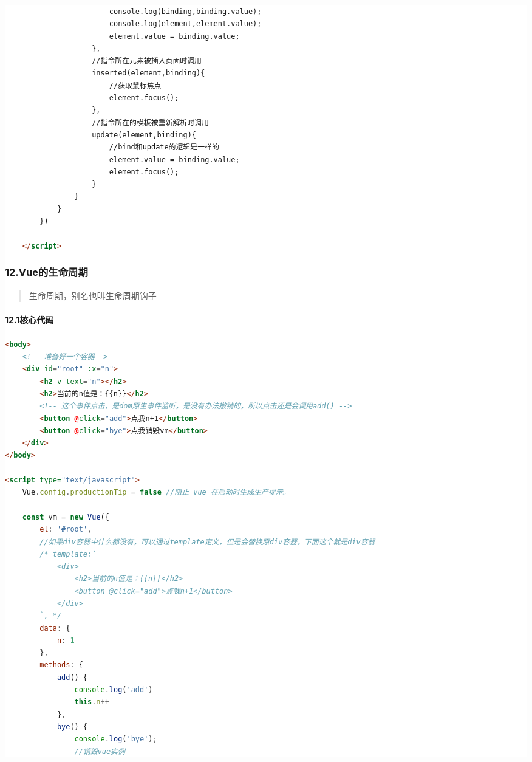 ```html
						console.log(binding,binding.value);
						console.log(element,element.value);
						element.value = binding.value;
					},
					//指令所在元素被插入页面时调用
					inserted(element,binding){
						//获取鼠标焦点
						element.focus();
					},
					//指令所在的模板被重新解析时调用
					update(element,binding){
						//bind和update的逻辑是一样的
						element.value = binding.value;
						element.focus();
					}
				}
			}
		})
		
	</script>
```



### 12.Vue的生命周期

>生命周期，别名也叫生命周期钩子

#### 12.1核心代码

```html
<body>
	<!-- 准备好一个容器-->
	<div id="root" :x="n">
		<h2 v-text="n"></h2>
		<h2>当前的n值是：{{n}}</h2>
		<!-- 这个事件点击，是dom原生事件监听，是没有办法撤销的，所以点击还是会调用add() -->
		<button @click="add">点我n+1</button>
		<button @click="bye">点我销毁vm</button>
	</div>
</body>

<script type="text/javascript">
	Vue.config.productionTip = false //阻止 vue 在启动时生成生产提示。

	const vm = new Vue({
		el: '#root',
		//如果div容器中什么都没有，可以通过template定义，但是会替换原div容器，下面这个就是div容器
		/* template:`
			<div>
				<h2>当前的n值是：{{n}}</h2>
				<button @click="add">点我n+1</button>
			</div>
		`, */
		data: {
			n: 1
		},
		methods: {
			add() {
				console.log('add')
				this.n++
			},
			bye() {
				console.log('bye');
				//销毁vue实例
```